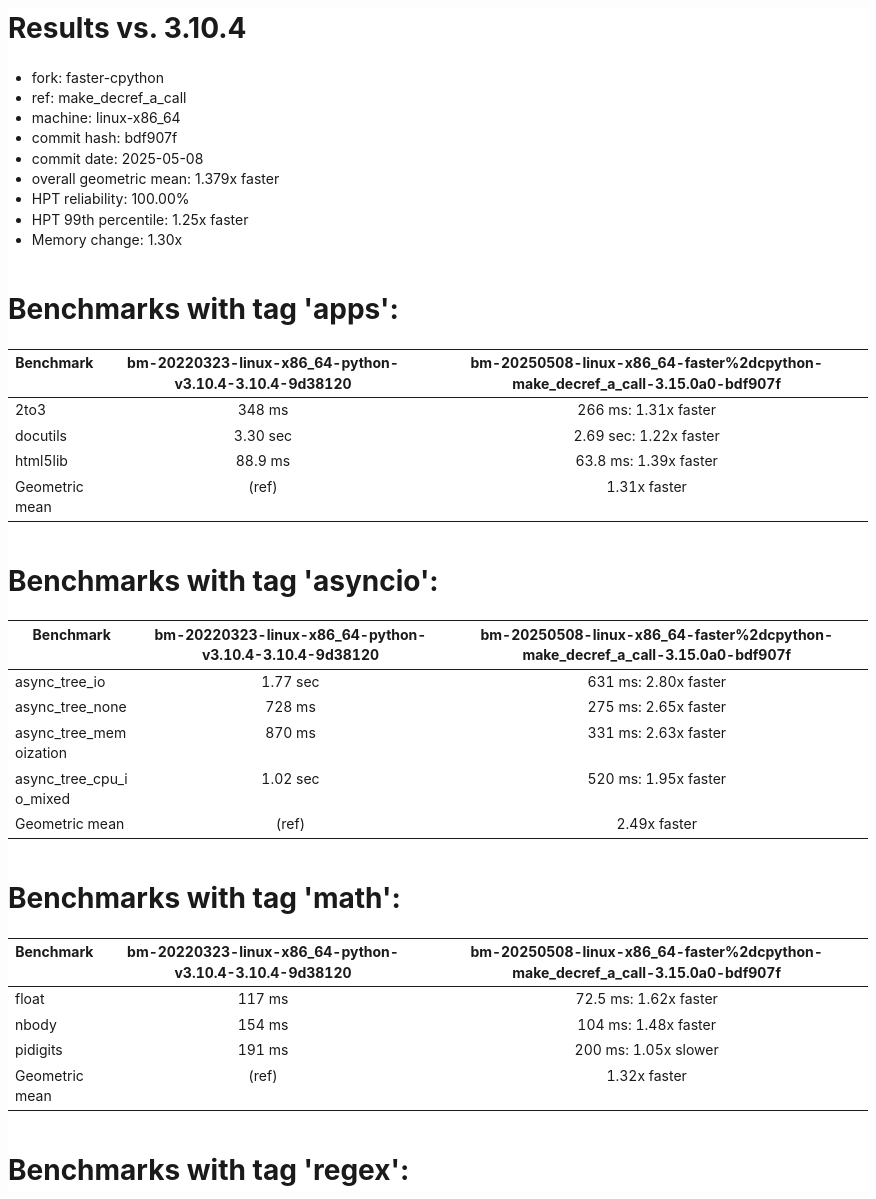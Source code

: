 # Results vs. 3.10.4

- fork: faster-cpython
- ref: make_decref_a_call
- machine: linux-x86_64
- commit hash: bdf907f
- commit date: 2025-05-08
- overall geometric mean: 1.379x faster
- HPT reliability: 100.00%
- HPT 99th percentile: 1.25x faster
- Memory change: 1.30x

Benchmarks with tag 'apps':
===========================

| Benchmark      | bm-20220323-linux-x86_64-python-v3.10.4-3.10.4-9d38120 | bm-20250508-linux-x86_64-faster%2dcpython-make_decref_a_call-3.15.0a0-bdf907f |
|----------------|:------------------------------------------------------:|:-----------------------------------------------------------------------------:|
| 2to3           | 348 ms                                                 | 266 ms: 1.31x faster                                                          |
| docutils       | 3.30 sec                                               | 2.69 sec: 1.22x faster                                                        |
| html5lib       | 88.9 ms                                                | 63.8 ms: 1.39x faster                                                         |
| Geometric mean | (ref)                                                  | 1.31x faster                                                                  |

Benchmarks with tag 'asyncio':
==============================

| Benchmark               | bm-20220323-linux-x86_64-python-v3.10.4-3.10.4-9d38120 | bm-20250508-linux-x86_64-faster%2dcpython-make_decref_a_call-3.15.0a0-bdf907f |
|-------------------------|:------------------------------------------------------:|:-----------------------------------------------------------------------------:|
| async_tree_io           | 1.77 sec                                               | 631 ms: 2.80x faster                                                          |
| async_tree_none         | 728 ms                                                 | 275 ms: 2.65x faster                                                          |
| async_tree_memoization  | 870 ms                                                 | 331 ms: 2.63x faster                                                          |
| async_tree_cpu_io_mixed | 1.02 sec                                               | 520 ms: 1.95x faster                                                          |
| Geometric mean          | (ref)                                                  | 2.49x faster                                                                  |

Benchmarks with tag 'math':
===========================

| Benchmark      | bm-20220323-linux-x86_64-python-v3.10.4-3.10.4-9d38120 | bm-20250508-linux-x86_64-faster%2dcpython-make_decref_a_call-3.15.0a0-bdf907f |
|----------------|:------------------------------------------------------:|:-----------------------------------------------------------------------------:|
| float          | 117 ms                                                 | 72.5 ms: 1.62x faster                                                         |
| nbody          | 154 ms                                                 | 104 ms: 1.48x faster                                                          |
| pidigits       | 191 ms                                                 | 200 ms: 1.05x slower                                                          |
| Geometric mean | (ref)                                                  | 1.32x faster                                                                  |

Benchmarks with tag 'regex':
============================
